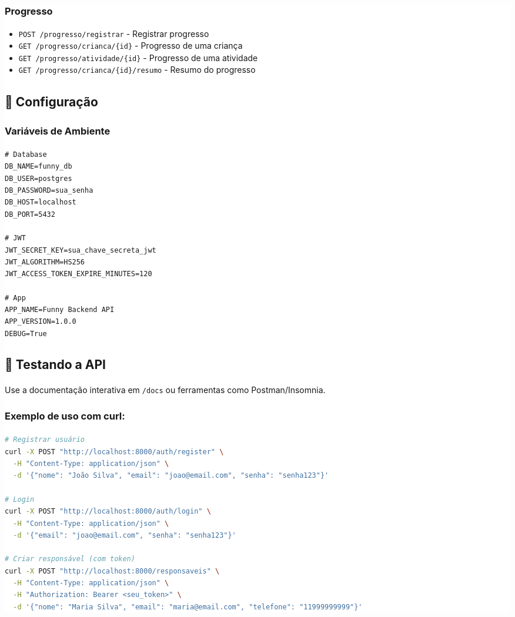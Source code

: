 ### Progresso
- `POST /progresso/registrar` - Registrar progresso
- `GET /progresso/crianca/{id}` - Progresso de uma criança
- `GET /progresso/atividade/{id}` - Progresso de uma atividade
- `GET /progresso/crianca/{id}/resumo` - Resumo do progresso

## 🔧 Configuração

### Variáveis de Ambiente

```env
# Database
DB_NAME=funny_db
DB_USER=postgres
DB_PASSWORD=sua_senha
DB_HOST=localhost
DB_PORT=5432

# JWT
JWT_SECRET_KEY=sua_chave_secreta_jwt
JWT_ALGORITHM=HS256
JWT_ACCESS_TOKEN_EXPIRE_MINUTES=120

# App
APP_NAME=Funny Backend API
APP_VERSION=1.0.0
DEBUG=True
```

## 🧪 Testando a API

Use a documentação interativa em `/docs` ou ferramentas como Postman/Insomnia.

### Exemplo de uso com curl:

```bash
# Registrar usuário
curl -X POST "http://localhost:8000/auth/register" \
  -H "Content-Type: application/json" \
  -d '{"nome": "João Silva", "email": "joao@email.com", "senha": "senha123"}'

# Login
curl -X POST "http://localhost:8000/auth/login" \
  -H "Content-Type: application/json" \
  -d '{"email": "joao@email.com", "senha": "senha123"}'

# Criar responsável (com token)
curl -X POST "http://localhost:8000/responsaveis" \
  -H "Content-Type: application/json" \
  -H "Authorization: Bearer <seu_token>" \
  -d '{"nome": "Maria Silva", "email": "maria@email.com", "telefone": "11999999999"}'
```
